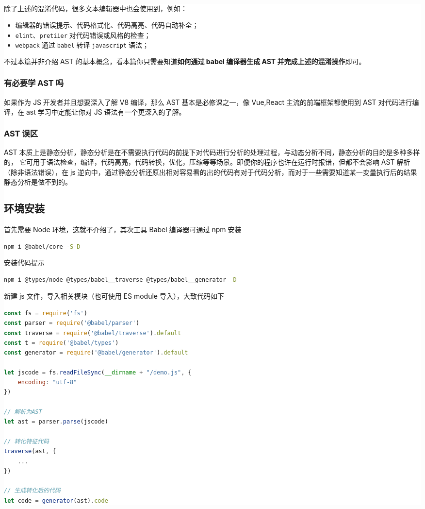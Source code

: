 除了上述的混淆代码，很多文本编辑器中也会使用到，例如：

- 编辑器的错误提示、代码格式化、代码高亮、代码自动补全；
- `elint`、`pretiier` 对代码错误或风格的检查；
- `webpack` 通过 `babel` 转译 `javascript` 语法；

不过本篇并非介绍 AST 的基本概念，看本篇你只需要知道**如何通过 babel 编译器生成 AST 并完成上述的混淆操作**即可。

### 有必要学 AST 吗

如果作为 JS 开发者并且想要深入了解 V8 编译，那么 AST 基本是必修课之一，像 Vue,React 主流的前端框架都使用到 AST 对代码进行编译，在 ast 学习中定能让你对 JS 语法有一个更深入的了解。

### AST 误区

AST 本质上是静态分析，静态分析是在不需要执行代码的前提下对代码进行分析的处理过程，与动态分析不同，静态分析的目的是多种多样的， 它可用于语法检查，编译，代码高亮，代码转换，优化，压缩等等场景。即便你的程序也许在运行时报错，但都不会影响 AST 解析（除非语法错误），在 js 逆向中，通过静态分析还原出相对容易看的出的代码有对于代码分析，而对于一些需要知道某一变量执行后的结果静态分析是做不到的。

## 环境安装

首先需要 Node 环境，这就不介绍了，其次工具 Babel 编译器可通过 npm 安装

```sh
npm i @babel/core -S-D
```

安装代码提示

```sh
npm i @types/node @types/babel__traverse @types/babel__generator -D
```

新建 js 文件，导入相关模块（也可使用 ES module 导入），大致代码如下

```javascript
const fs = require('fs')
const parser = require('@babel/parser')
const traverse = require('@babel/traverse').default
const t = require('@babel/types')
const generator = require('@babel/generator').default

let jscode = fs.readFileSync(__dirname + "/demo.js", {
	encoding: "utf-8"
})

// 解析为AST
let ast = parser.parse(jscode)

// 转化特征代码
traverse(ast, {
	...
})

// 生成转化后的代码
let code = generator(ast).code
```

